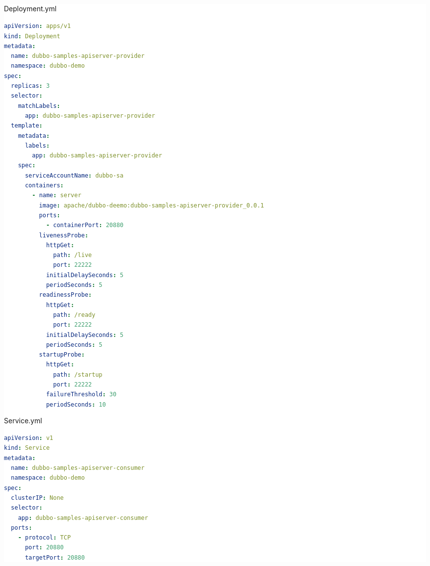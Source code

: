 
Deployment.yml

```yaml
apiVersion: apps/v1
kind: Deployment
metadata:
  name: dubbo-samples-apiserver-provider
  namespace: dubbo-demo
spec:
  replicas: 3
  selector:
    matchLabels:
      app: dubbo-samples-apiserver-provider
  template:
    metadata:
      labels:
        app: dubbo-samples-apiserver-provider
    spec:
      serviceAccountName: dubbo-sa
      containers:
        - name: server
          image: apache/dubbo-deemo:dubbo-samples-apiserver-provider_0.0.1
          ports:
            - containerPort: 20880
          livenessProbe:
            httpGet:
              path: /live
              port: 22222
            initialDelaySeconds: 5
            periodSeconds: 5
          readinessProbe:
            httpGet:
              path: /ready
              port: 22222
            initialDelaySeconds: 5
            periodSeconds: 5
          startupProbe:
            httpGet:
              path: /startup
              port: 22222
            failureThreshold: 30
            periodSeconds: 10
```

Service.yml

```yaml
apiVersion: v1
kind: Service
metadata:
  name: dubbo-samples-apiserver-consumer
  namespace: dubbo-demo
spec:
  clusterIP: None
  selector:
    app: dubbo-samples-apiserver-consumer
  ports:
    - protocol: TCP
      port: 20880
      targetPort: 20880
```
